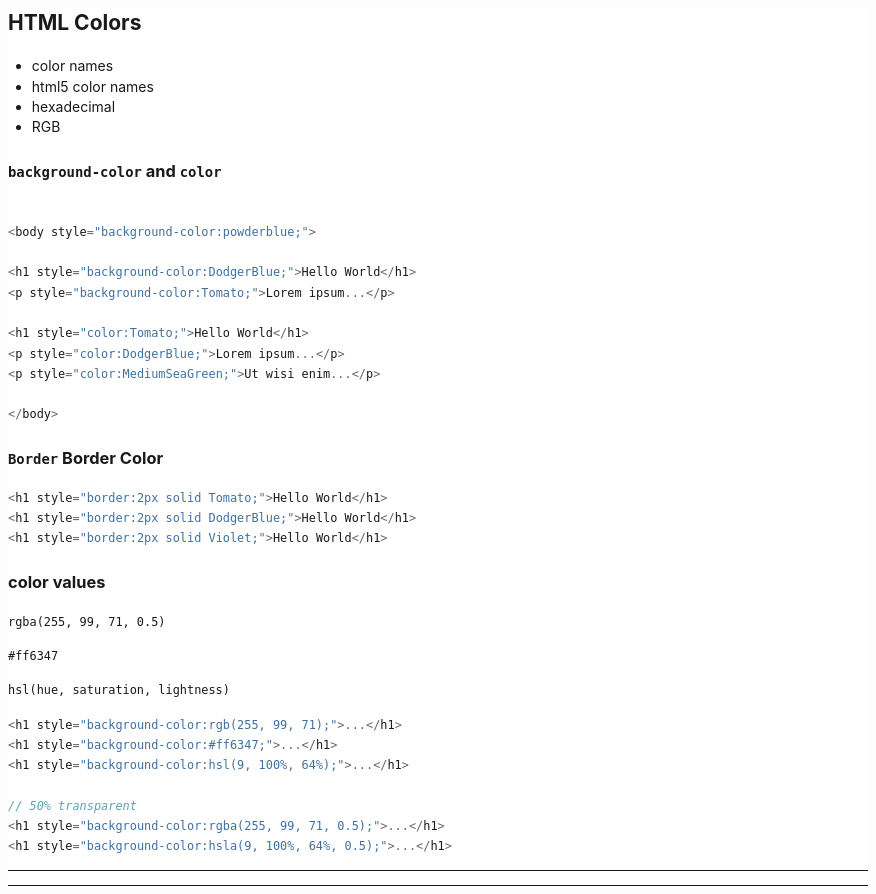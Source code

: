 ## HTML Colors

- color names
- html5 color names
- hexadecimal
- RGB

### `background-color` and `color`

```js

<body style="background-color:powderblue;">

<h1 style="background-color:DodgerBlue;">Hello World</h1>
<p style="background-color:Tomato;">Lorem ipsum...</p>

<h1 style="color:Tomato;">Hello World</h1>
<p style="color:DodgerBlue;">Lorem ipsum...</p>
<p style="color:MediumSeaGreen;">Ut wisi enim...</p>

</body>

```


### `Border` Border Color

```js
<h1 style="border:2px solid Tomato;">Hello World</h1>
<h1 style="border:2px solid DodgerBlue;">Hello World</h1>
<h1 style="border:2px solid Violet;">Hello World</h1>
```

### color values

`rgba(255, 99, 71, 0.5)`

`#ff6347`

`hsl(hue, saturation, lightness)`

```js
<h1 style="background-color:rgb(255, 99, 71);">...</h1>
<h1 style="background-color:#ff6347;">...</h1>
<h1 style="background-color:hsl(9, 100%, 64%);">...</h1>

// 50% transparent
<h1 style="background-color:rgba(255, 99, 71, 0.5);">...</h1>
<h1 style="background-color:hsla(9, 100%, 64%, 0.5);">...</h1>
```


---
---
